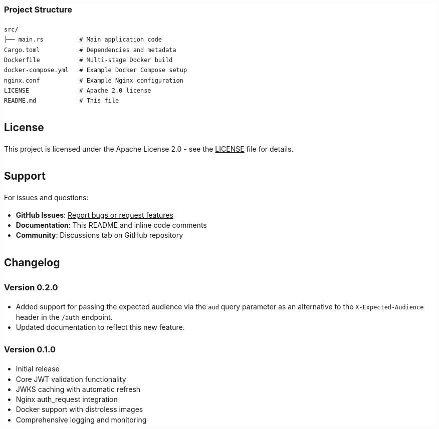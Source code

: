 ### Project Structure

```
src/
├── main.rs          # Main application code
Cargo.toml           # Dependencies and metadata
Dockerfile           # Multi-stage Docker build
docker-compose.yml   # Example Docker Compose setup
nginx.conf           # Example Nginx configuration
LICENSE              # Apache 2.0 license
README.md            # This file
```

## License

This project is licensed under the Apache License 2.0 - see the [LICENSE](LICENSE) file for details.

## Support

For issues and questions:

- **GitHub Issues**: [Report bugs or request features](https://github.com/hyperxpro/Nginx-Cloudflare-Access-JWT-Validator/issues)
- **Documentation**: This README and inline code comments
- **Community**: Discussions tab on GitHub repository

## Changelog

### Version 0.2.0
- Added support for passing the expected audience via the `aud` query parameter as an alternative to the `X-Expected-Audience` header in the `/auth` endpoint.
- Updated documentation to reflect this new feature.

### Version 0.1.0
- Initial release
- Core JWT validation functionality
- JWKS caching with automatic refresh
- Nginx auth_request integration
- Docker support with distroless images
- Comprehensive logging and monitoring
